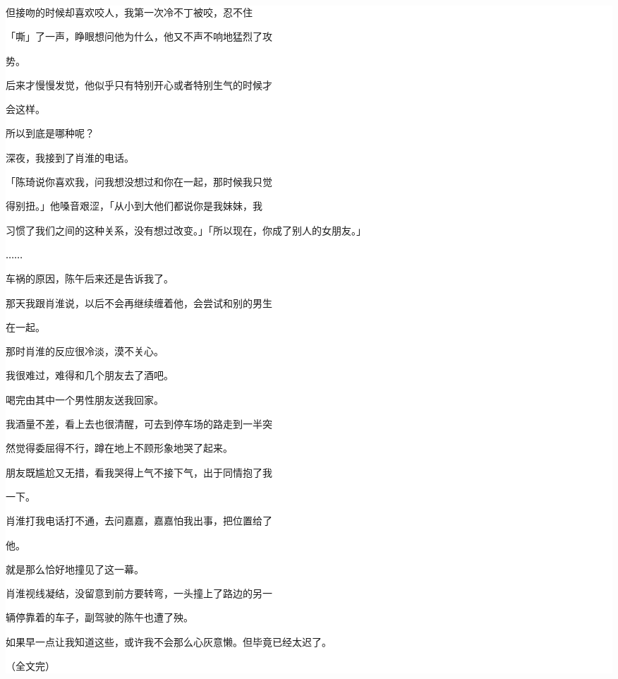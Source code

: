 但接吻的时候却喜欢咬人，我第一次冷不丁被咬，忍不住

「嘶」了一声，睁眼想问他为什么，他又不声不响地猛烈了攻

势。

后来才慢慢发觉，他似乎只有特别开心或者特别生气的时候才

会这样。

所以到底是哪种呢？

深夜，我接到了肖淮的电话。

「陈琦说你喜欢我，问我想没想过和你在一起，那时候我只觉

得别扭。」他嗓音艰涩，「从小到大他们都说你是我妹妹，我

习惯了我们之间的这种关系，没有想过改变。」「所以现在，你成了别人的女朋友。」

……

车祸的原因，陈午后来还是告诉我了。

那天我跟肖淮说，以后不会再继续缠着他，会尝试和别的男生

在一起。

那时肖淮的反应很冷淡，漠不关心。

我很难过，难得和几个朋友去了酒吧。

喝完由其中一个男性朋友送我回家。

我酒量不差，看上去也很清醒，可去到停车场的路走到一半突

然觉得委屈得不行，蹲在地上不顾形象地哭了起来。

朋友既尴尬又无措，看我哭得上气不接下气，出于同情抱了我

一下。

肖淮打我电话打不通，去问嘉嘉，嘉嘉怕我出事，把位置给了

他。

就是那么恰好地撞见了这一幕。

肖淮视线凝结，没留意到前方要转弯，一头撞上了路边的另一

辆停靠着的车子，副驾驶的陈午也遭了殃。

如果早一点让我知道这些，或许我不会那么心灰意懒。但毕竟已经太迟了。

（全文完）